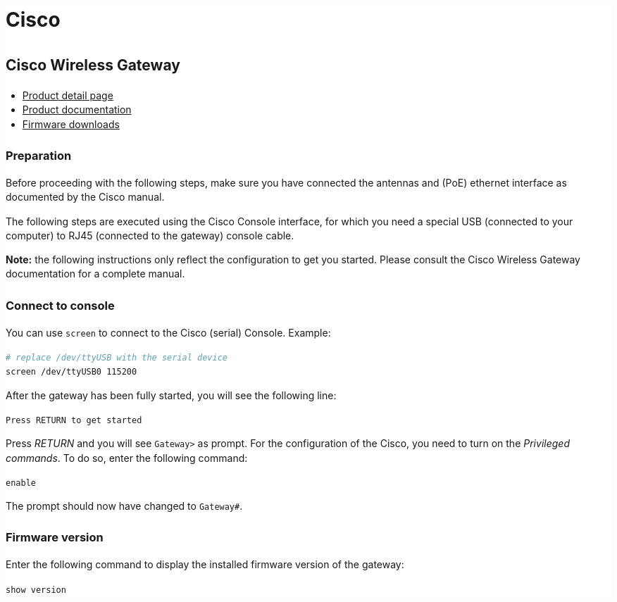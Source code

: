 # Cisco

## Cisco Wireless Gateway

* [Product detail page](https://www.cisco.com/c/en/us/products/routers/wireless-gateway-lorawan/index.html)
* [Product documentation](https://www.cisco.com/c/en/us/support/routers/interface-module-lorawan/tsd-products-support-series-home.html)
* [Firmware downloads](https://software.cisco.com/download/home/286311296/type/286311234/release/)

### Preparation

Before proceeding with the following steps, make sure you have connected the
antennas and (PoE) ethernet interface as documented by the Cisco manual.

The following steps are executed using the Cisco Console interface, for which
you need a special USB (connected to your computer) to RJ45 (connected to the
gateway) console cable. 

**Note:** the following instructions only reflect the configuration to get you
started. Please consult the Cisco Wireless Gateway documentation for a complete
manual.


### Connect to console

You can use `screen` to connect to the Cisco (serial) Console. Example:

```bash
# replace /dev/ttyUSB with the serial device
screen /dev/ttyUSB0 115200
```

After the gateway has been fully started, you will see the following line:

```text
Press RETURN to get started
```

Press _RETURN_ and you will see `Gateway>` as prompt. For the configuration of
the Cisco, you need to turn on the _Privileged commands_. To do so, enter the
following command:

```shell
enable
```

The prompt should now have changed to `Gateway#`.

### Firmware version

Enter the following command to display the installed firmware version of the
gateway:

```shell
show version
```
